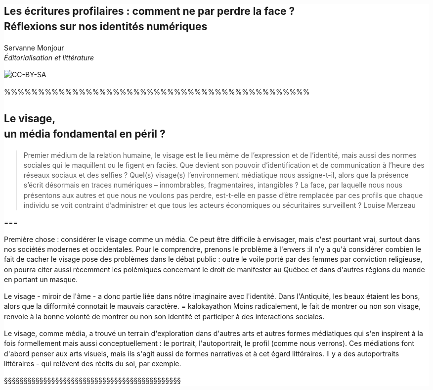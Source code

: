 


## Les écritures profilaires : comment ne par perdre la face ?</br>Réflexions sur nos identités numériques

Servanne Monjour
<br>
_Éditorialisation et littérature_




![CC-BY-SA](http://i.creativecommons.org/l/by-sa/4.0/88x31.png) 

%%%%%%%%%%%%%%%%%%%%%%%%%%%%%%%%%%%%%%%%%%%%%



## Le visage, </br> un média fondamental en péril ?

>Premier médium de la relation humaine, le visage est le lieu même de l’expression et de
l’identité, mais aussi des normes sociales qui le maquillent ou le figent en faciès. Que devient
son pouvoir d’identification et de communication à l’heure des réseaux sociaux et des selfies ?
Quel(s) visage(s) l’environnement médiatique nous assigne-t-il, alors que la présence s’écrit
désormais en traces numériques – innombrables, fragmentaires, intangibles ? La face, par
laquelle nous nous présentons aux autres et que nous ne voulons pas perdre, est-t-elle en passe
d’être remplacée par ces profils que chaque individu se voit contraint d’administrer et que tous
les acteurs économiques ou sécuritaires surveillent ?
>Louise Merzeau



===

Première chose : considérer le visage comme un média. Ce peut être difficile à envisager, mais c'est pourtant vrai, surtout dans nos sociétés modernes et occidentales. Pour le comprendre, prenons le problème à l'envers :il n'y a qu'à considérer combien le fait de cacher le visage pose des problèmes dans le débat public : outre le voile porté par des femmes par conviction religieuse, on pourra citer aussi récemment les polémiques concernant le droit de manifester au Québec et dans d'autres régions du monde en portant un masque.

Le visage - miroir de l'âme - a donc partie liée dans nôtre imaginaire avec l'identité. Dans l'Antiquité, les beaux étaient les bons, alors que la difformité connotait le mauvais caractère. = kalokayathon
Moins radicalement, le fait de montrer ou non son visage, renvoie à la bonne volonté de montrer ou non son identité et participer à des interactions sociales.

Le visage, comme média, a trouvé un terrain d'exploration dans d'autres arts et autres formes médiatiques qui s'en inspirent à la fois formellement mais aussi conceptuellement : le portrait, l'autoportrait, le profil (comme nous verrons). Ces médiations font d'abord penser aux arts visuels, mais ils s'agit aussi de formes narratives et à cet égard littéraires. Il y a des autoportraits littéraires - qui relèvent des récits du soi, par exemple.


§§§§§§§§§§§§§§§§§§§§§§§§§§§§§§§§§§§§§§§§§§§§§


